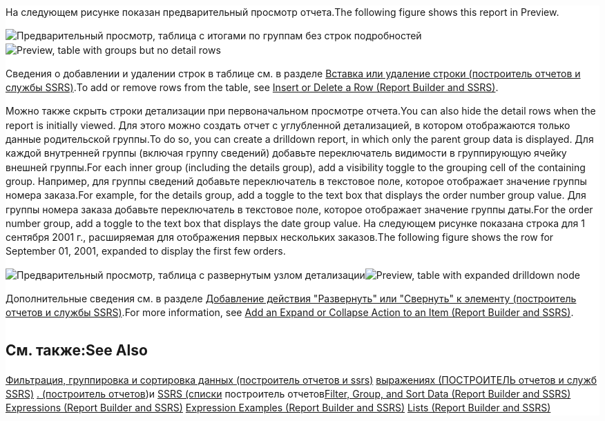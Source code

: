  <span data-ttu-id="168a9-192">На следующем рисунке показан предварительный просмотр отчета.</span><span class="sxs-lookup"><span data-stu-id="168a9-192">The following figure shows this report in Preview.</span></span>

 <span data-ttu-id="168a9-193">![Предварительный просмотр, таблица с итогами по группам без строк подробностей](../media/rs-basictablegroupsnodetailspreview.gif "Предварительный просмотр, таблица с итогами по группам без строк подробностей")</span><span class="sxs-lookup"><span data-stu-id="168a9-193">![Preview, table with groups but no detail rows](../media/rs-basictablegroupsnodetailspreview.gif "Preview, table with groups but no detail rows")</span></span>

 <span data-ttu-id="168a9-194">Сведения о добавлении и удалении строк в таблице см. в разделе [Вставка или удаление строки (построитель отчетов и службы SSRS)](insert-or-delete-a-row-report-builder-and-ssrs.md).</span><span class="sxs-lookup"><span data-stu-id="168a9-194">To add or remove rows from the table, see [Insert or Delete a Row &#40;Report Builder and SSRS&#41;](insert-or-delete-a-row-report-builder-and-ssrs.md).</span></span>

 <span data-ttu-id="168a9-195">Можно также скрыть строки детализации при первоначальном просмотре отчета.</span><span class="sxs-lookup"><span data-stu-id="168a9-195">You can also hide the detail rows when the report is initially viewed.</span></span> <span data-ttu-id="168a9-196">Для этого можно создать отчет с углубленной детализацией, в котором отображаются только данные родительской группы.</span><span class="sxs-lookup"><span data-stu-id="168a9-196">To do so, you can create a drilldown report, in which only the parent group data is displayed.</span></span> <span data-ttu-id="168a9-197">Для каждой внутренней группы (включая группу сведений) добавьте переключатель видимости в группирующую ячейку внешней группы.</span><span class="sxs-lookup"><span data-stu-id="168a9-197">For each inner group (including the details group), add a visibility toggle to the grouping cell of the containing group.</span></span> <span data-ttu-id="168a9-198">Например, для группы сведений добавьте переключатель в текстовое поле, которое отображает значение группы номера заказа.</span><span class="sxs-lookup"><span data-stu-id="168a9-198">For example, for the details group, add a toggle to the text box that displays the order number group value.</span></span> <span data-ttu-id="168a9-199">Для группы номера заказа добавьте переключатель в текстовое поле, которое отображает значение группы даты.</span><span class="sxs-lookup"><span data-stu-id="168a9-199">For the order number group, add a toggle to the text box that displays the date group value.</span></span> <span data-ttu-id="168a9-200">На следующем рисунке показана строка для 1 сентября 2001 г., расширяемая для отображения первых нескольких заказов.</span><span class="sxs-lookup"><span data-stu-id="168a9-200">The following figure shows the row for September 01, 2001, expanded to display the first few orders.</span></span>

 <span data-ttu-id="168a9-201">![Предварительный просмотр, таблица с развернутым узлом детализации](../media/rs-basictablegroupsdrilldownpreview.gif "Предварительный просмотр, таблица с развернутым узлом детализации")</span><span class="sxs-lookup"><span data-stu-id="168a9-201">![Preview, table with expanded drilldown node](../media/rs-basictablegroupsdrilldownpreview.gif "Preview, table with expanded drilldown node")</span></span>

 <span data-ttu-id="168a9-202">Дополнительные сведения см. в разделе [Добавление действия "Развернуть" или "Свернуть" к элементу (построитель отчетов и службы SSRS)](add-an-expand-or-collapse-action-to-an-item-report-builder-and-ssrs.md).</span><span class="sxs-lookup"><span data-stu-id="168a9-202">For more information, see [Add an Expand or Collapse Action to an Item &#40;Report Builder and SSRS&#41;](add-an-expand-or-collapse-action-to-an-item-report-builder-and-ssrs.md).</span></span>

## <a name="see-also"></a><span data-ttu-id="168a9-203">См. также:</span><span class="sxs-lookup"><span data-stu-id="168a9-203">See Also</span></span>
 <span data-ttu-id="168a9-204">[Фильтрация, группировка и сортировка данных &#40;построитель отчетов и ssrs&#41;](filter-group-and-sort-data-report-builder-and-ssrs.md) [выражениях &#40;ПОСТРОИТЕЛЬ отчетов и служб SSRS&#41;](expressions-report-builder-and-ssrs.md) [. &#40;построитель отчетов](expression-examples-report-builder-and-ssrs.md)&#41;и [SSRS &#40;списки](tables-matrices-and-lists-report-builder-and-ssrs.md) построитель отчетов</span><span class="sxs-lookup"><span data-stu-id="168a9-204">[Filter, Group, and Sort Data &#40;Report Builder and SSRS&#41;](filter-group-and-sort-data-report-builder-and-ssrs.md) [Expressions &#40;Report Builder and SSRS&#41;](expressions-report-builder-and-ssrs.md) [Expression Examples &#40;Report Builder and SSRS&#41;](expression-examples-report-builder-and-ssrs.md) [Lists &#40;Report Builder and SSRS&#41;](tables-matrices-and-lists-report-builder-and-ssrs.md)</span></span>


